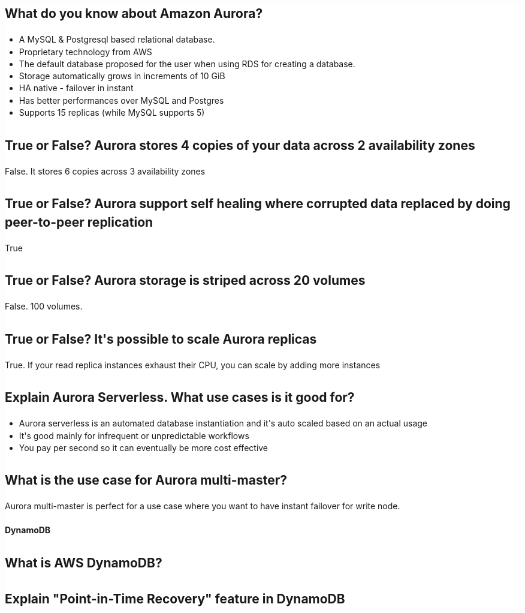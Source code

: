 ## What do you know about Amazon Aurora?   
   
   
- A MySQL & Postgresql based relational database.   
- Proprietary technology from AWS   
- The default database proposed for the user when using RDS for creating a database.   
- Storage automatically grows in increments of 10 GiB   
- HA native - failover in instant   
- Has better performances over MySQL and Postgres   
- Supports 15 replicas (while MySQL supports 5)   
   
## True or False? Aurora stores 4 copies of your data across 2 availability zones   
   
False. It stores 6 copies across 3 availability zones   
   
## True or False? Aurora support self healing where corrupted data replaced by doing peer-to-peer replication   
   
True   
   
## True or False? Aurora storage is striped across 20 volumes   
   
False. 100 volumes.   
   
## True or False? It's possible to scale Aurora replicas   
   
True. If your read replica instances exhaust their CPU, you can scale by adding more instances   
   
## Explain Aurora Serverless. What use cases is it good for?   
   
   
- Aurora serverless is an automated database instantiation and it's auto scaled based on an actual usage   
- It's good mainly for infrequent or unpredictable workflows   
- You pay per second so it can eventually be more cost effective   
   
## What is the use case for Aurora multi-master?   
   
Aurora multi-master is perfect for a use case where you want to have instant failover for write node.   
   
#### DynamoDB   
   
## What is AWS DynamoDB?   
   
## Explain "Point-in-Time Recovery" feature in DynamoDB   
   